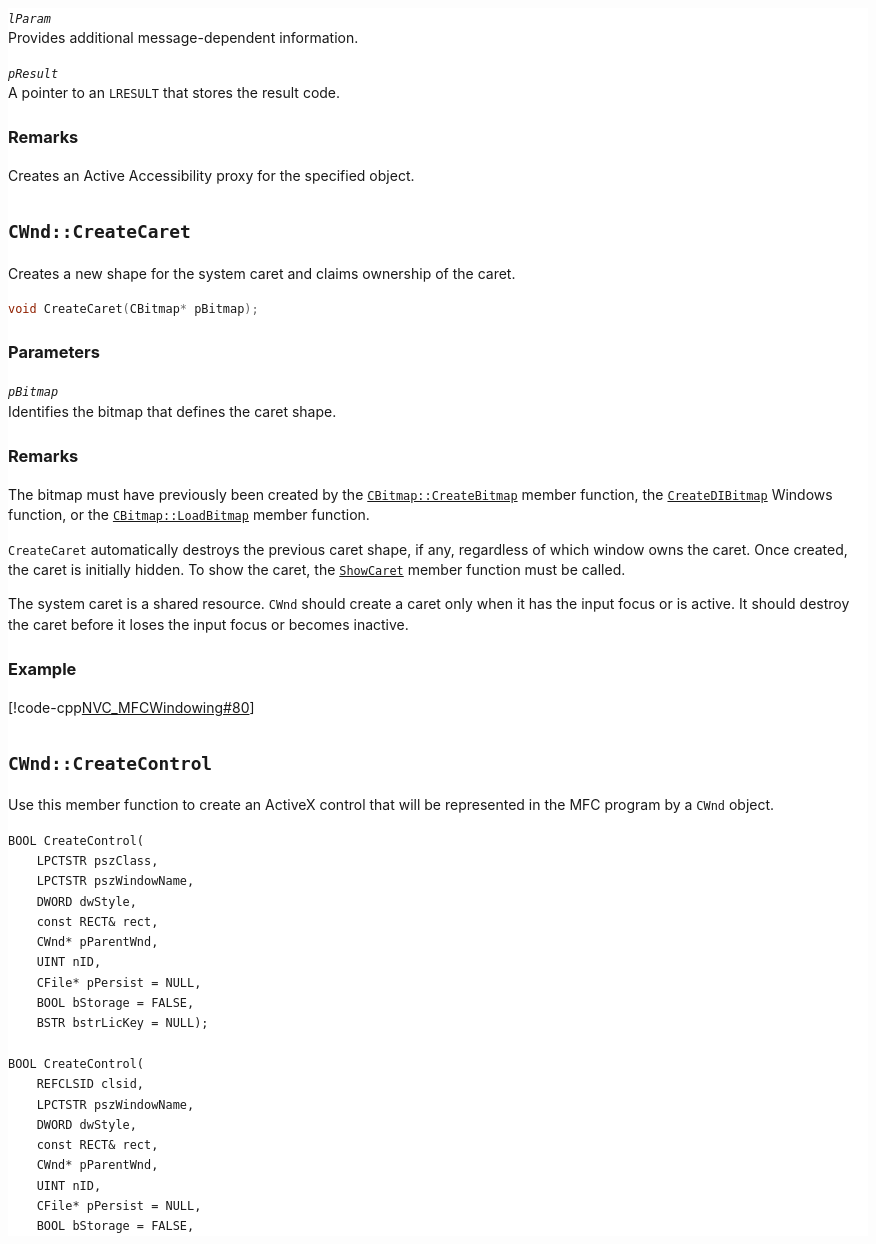 *`lParam`*<br/>
Provides additional message-dependent information.

*`pResult`*<br/>
A pointer to an `LRESULT` that stores the result code.

### Remarks

Creates an Active Accessibility proxy for the specified object.

## <a name="createcaret"></a> `CWnd::CreateCaret`

Creates a new shape for the system caret and claims ownership of the caret.

```cpp
void CreateCaret(CBitmap* pBitmap);
```

### Parameters

*`pBitmap`*<br/>
Identifies the bitmap that defines the caret shape.

### Remarks

The bitmap must have previously been created by the [`CBitmap::CreateBitmap`](../../mfc/reference/cbitmap-class.md#createbitmap) member function, the [`CreateDIBitmap`](/windows/win32/api/wingdi/nf-wingdi-createdibitmap) Windows function, or the [`CBitmap::LoadBitmap`](../../mfc/reference/cbitmap-class.md#loadbitmap) member function.

`CreateCaret` automatically destroys the previous caret shape, if any, regardless of which window owns the caret. Once created, the caret is initially hidden. To show the caret, the [`ShowCaret`](#showcaret) member function must be called.

The system caret is a shared resource. `CWnd` should create a caret only when it has the input focus or is active. It should destroy the caret before it loses the input focus or becomes inactive.

### Example

[!code-cpp[NVC_MFCWindowing#80](../../mfc/reference/codesnippet/cpp/cwnd-class_19.cpp)]

## <a name="createcontrol"></a> `CWnd::CreateControl`

Use this member function to create an ActiveX control that will be represented in the MFC program by a `CWnd` object.

```
BOOL CreateControl(
    LPCTSTR pszClass,
    LPCTSTR pszWindowName,
    DWORD dwStyle,
    const RECT& rect,
    CWnd* pParentWnd,
    UINT nID,
    CFile* pPersist = NULL,
    BOOL bStorage = FALSE,
    BSTR bstrLicKey = NULL);

BOOL CreateControl(
    REFCLSID clsid,
    LPCTSTR pszWindowName,
    DWORD dwStyle,
    const RECT& rect,
    CWnd* pParentWnd,
    UINT nID,
    CFile* pPersist = NULL,
    BOOL bStorage = FALSE,
```